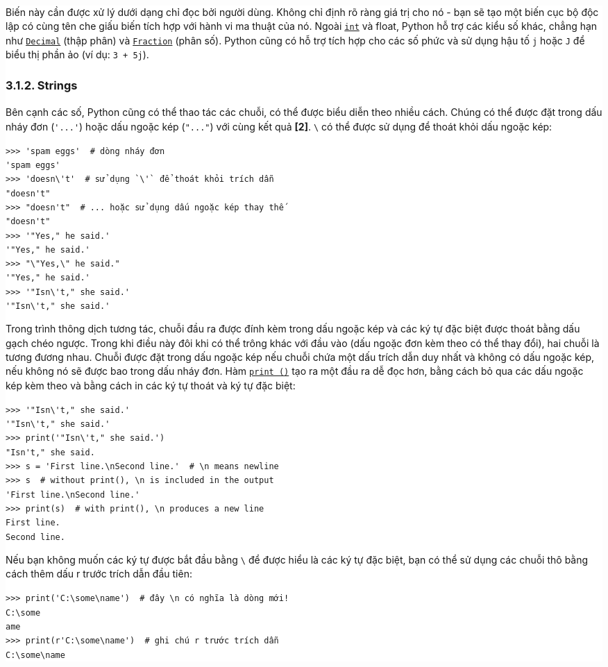 Biến này cần được xử lý dưới dạng chỉ đọc bởi người dùng. Không chỉ định rõ ràng giá trị cho nó - bạn sẽ tạo một biến cục bộ độc lập có cùng tên che giấu biến tích hợp với hành vi ma thuật của nó. Ngoài [`int`](https://docs.python.org/3/library/functions.html#int) và float, Python hỗ trợ các kiểu số khác, chẳng hạn như [`Decimal`](https://docs.python.org/3/library/decimal.html#decimal.Decimal) \(thập phân\) và [`Fraction`](https://docs.python.org/3/library/fractions.html#fractions.Fraction) (phân số). Python cũng có hỗ trợ tích hợp cho các số phức và sử dụng hậu tố `j` hoặc `J` để biểu thị phần ảo (ví dụ: `3 + 5j`).

### 3.1.2. Strings

Bên cạnh các số, Python cũng có thể thao tác các chuỗi, có thể được biểu diễn theo nhiều cách. Chúng có thể được đặt trong dấu nháy đơn (`'...'`) hoặc dấu ngoặc kép (`"..."`) với cùng kết quả **[2]**. `\` có thể được sử dụng để thoát khỏi dấu ngoặc kép: 
```
>>> 'spam eggs'  # dòng nháy đơn
'spam eggs'
>>> 'doesn\'t'  # sử dụng `\'` để thoát khỏi trích dẫn
"doesn't"
>>> "doesn't"  # ... hoặc sử dụng dấu ngoặc kép thay thế
"doesn't"
>>> '"Yes," he said.'
'"Yes," he said.'
>>> "\"Yes,\" he said."
'"Yes," he said.'
>>> '"Isn\'t," she said.'
'"Isn\'t," she said.'
```
Trong trình thông dịch tương tác, chuỗi đầu ra được đính kèm trong dấu ngoặc kép và các ký tự đặc biệt được thoát bằng dấu gạch chéo ngược. Trong khi điều này đôi khi có thể trông khác với đầu vào (dấu ngoặc đơn kèm theo có thể thay đổi), hai chuỗi là tương đương nhau. Chuỗi được đặt trong dấu ngoặc kép nếu chuỗi chứa một dấu trích dẫn duy nhất và không có dấu ngoặc kép, nếu không nó sẽ được bao trong dấu nháy đơn. Hàm [`print ()`](https://docs.python.org/3/library/functions.html#print) tạo ra một đầu ra dễ đọc hơn, bằng cách bỏ qua các dấu ngoặc kép kèm theo và bằng cách in các ký tự thoát và ký tự đặc biệt:

```
>>> '"Isn\'t," she said.'
'"Isn\'t," she said.'
>>> print('"Isn\'t," she said.')
"Isn't," she said.
>>> s = 'First line.\nSecond line.'  # \n means newline
>>> s  # without print(), \n is included in the output
'First line.\nSecond line.'
>>> print(s)  # with print(), \n produces a new line
First line.
Second line.
 ```

 Nếu bạn không muốn các ký tự được bắt đầu bằng `\` để được hiểu là các ký tự đặc biệt, bạn có thể sử dụng các chuỗi thô bằng cách thêm dấu r trước trích dẫn đầu tiên: 
 ```
 >>> print('C:\some\name')  # đây \n có nghĩa là dòng mới!
C:\some
ame
>>> print(r'C:\some\name')  # ghi chú r trước trích dẫn
C:\some\name
 ```
 